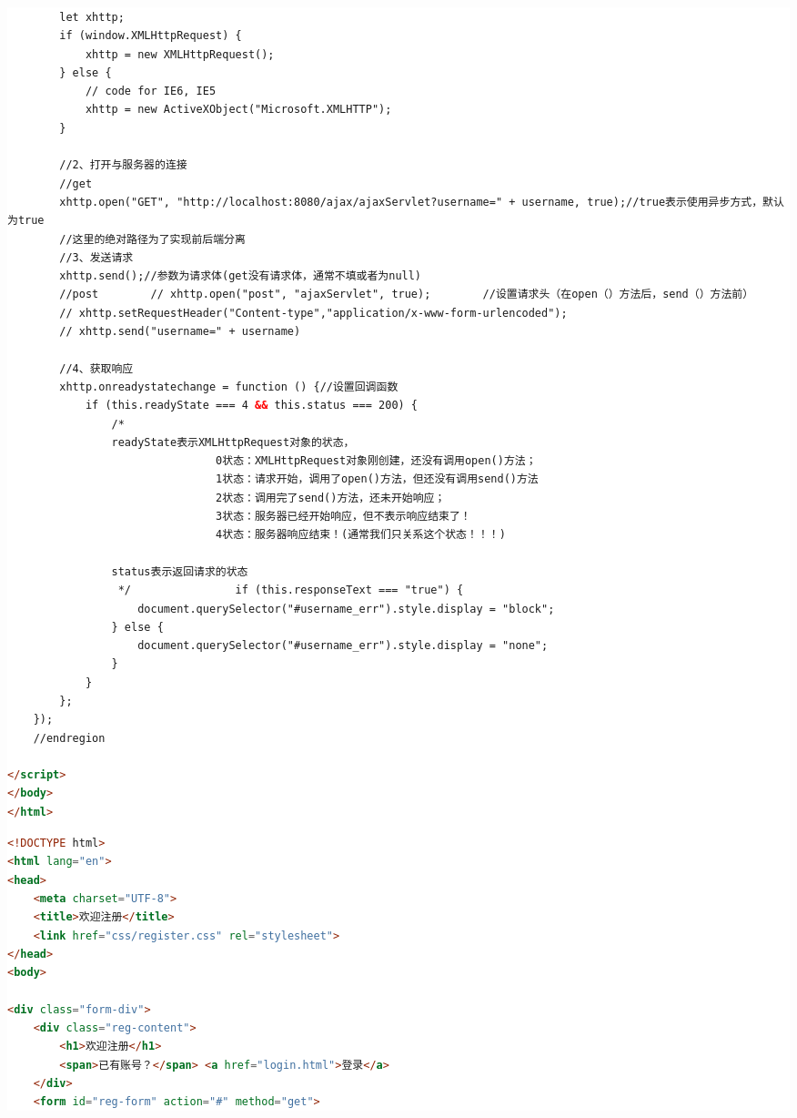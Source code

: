 ```html
        let xhttp;
        if (window.XMLHttpRequest) {
            xhttp = new XMLHttpRequest();
        } else {
            // code for IE6, IE5
            xhttp = new ActiveXObject("Microsoft.XMLHTTP");
        }

        //2、打开与服务器的连接
        //get
        xhttp.open("GET", "http://localhost:8080/ajax/ajaxServlet?username=" + username, true);//true表示使用异步方式，默认为true
        //这里的绝对路径为了实现前后端分离
        //3、发送请求
        xhttp.send();//参数为请求体(get没有请求体，通常不填或者为null)
        //post        // xhttp.open("post", "ajaxServlet", true);        //设置请求头（在open（）方法后，send（）方法前）
        // xhttp.setRequestHeader("Content-type","application/x-www-form-urlencoded");
        // xhttp.send("username=" + username)

        //4、获取响应
        xhttp.onreadystatechange = function () {//设置回调函数
            if (this.readyState === 4 && this.status === 200) {
                /*
                readyState表示XMLHttpRequest对象的状态，
                                0状态：XMLHttpRequest对象刚创建，还没有调用open()方法；
                                1状态：请求开始，调用了open()方法，但还没有调用send()方法
                                2状态：调用完了send()方法，还未开始响应；
                                3状态：服务器已经开始响应，但不表示响应结束了！
                                4状态：服务器响应结束！(通常我们只关系这个状态！！！)

                status表示返回请求的状态
                 */                if (this.responseText === "true") {
                    document.querySelector("#username_err").style.display = "block";
                } else {
                    document.querySelector("#username_err").style.display = "none";
                }
            }
        };
    });
    //endregion

</script>
</body>
</html>
```

```html
<!DOCTYPE html>
<html lang="en">
<head>
    <meta charset="UTF-8">
    <title>欢迎注册</title>
    <link href="css/register.css" rel="stylesheet">
</head>
<body>

<div class="form-div">
    <div class="reg-content">
        <h1>欢迎注册</h1>
        <span>已有账号？</span> <a href="login.html">登录</a>
    </div>
    <form id="reg-form" action="#" method="get">

```